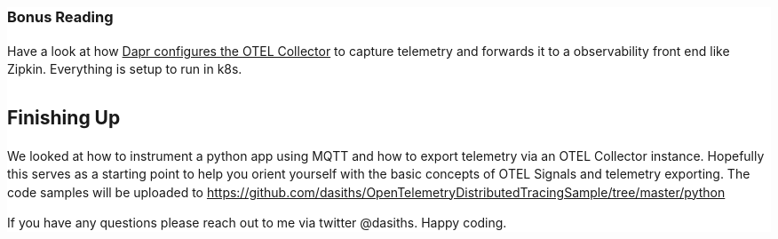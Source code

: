 ### Bonus Reading

Have a look at how [Dapr configures the OTEL Collector](https://docs.dapr.io/operations/monitoring/tracing/otel-collector/open-telemetry-collector/) to capture telemetry and forwards it to a observability front end like Zipkin. Everything is setup to run in k8s.

## Finishing Up

We looked at how to instrument a python app using MQTT and how to export telemetry via an OTEL Collector instance. Hopefully this serves as a starting point to help you orient yourself with the basic concepts of OTEL Signals and telemetry exporting. The code samples will be uploaded to https://github.com/dasiths/OpenTelemetryDistributedTracingSample/tree/master/python

If you have any questions please reach out to me via twitter @dasiths. Happy coding.


